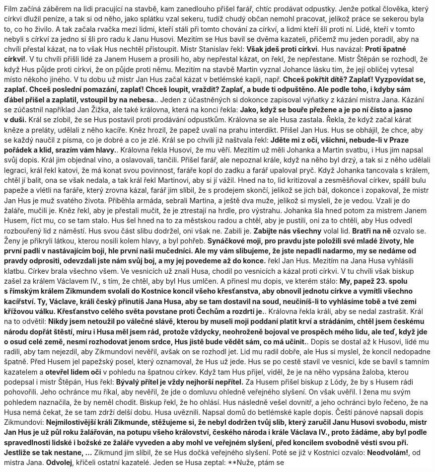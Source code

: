 Film začíná záběrem na lidi pracující na stavbě, kam zanedlouho přišel farář, chtíc prodávat odpustky. Jenže potkal člověka, který církvi dlužil peníze, a tak si od něho, jako splátku vzal sekeru, tudíž chudý občan nemohl pracovat, jelikož práce se sekerou byla to, co ho živilo. A tak začala rvačka mezi lidmi, kteří stáli při tomto chování za církví, a lidmi kteří šli proti ní. Lidé, kteří v tomto nebyli s církví za jedno si šli pro radu k Janu Husovi. Mezitím se Hus bavil se dvěma kazateli, přičemž mu jeden poradil, aby na chvíli přestal kázat, na to však Hus nechtěl přistoupit. Mistr Stanislav řekl: **Však jdeš proti církvi**. Hus navázal: **Proti špatné církvi!**. V tu chvíli přišli lidé za Janem Husem a prosili ho, aby nepřestal kázat, on řekl, že nepřestane. Mistr Štěpán se rozhodl, že když Hus půjde proti církvi, že on půjde proti němu. Mezitím na stavbě Martin vyznal Johance lásku tím, že její obličej vytesal místo někoho jiného. V tu dobu už mistr Jan Hus začal kázat v betlémské kapli, např. **Chceš pokřtít dítě? Zaplať! Vyzpovídat se, zaplať. Chceš poslední pomazání, zaplať! Chceš loupit, vraždit? Zaplať, a bude ti odpuštěno. Ale podle toho, i kdyby sám ďábel přišel a zaplatil, vstoupil by na nebesa.**. Jeden z účastněných si dokonce zapisoval výňatky z kázání mistra Jana. Kázání se zúčastnil například Jan Žižka, ale také královna, která na konci řekla: **Jako, když se bouře přežene a je po ní čisto a jasno v duši.** Král se zlobil, že se Hus postavil proti prodávání odpustkům. Královna se ale Husa zastala. Řekla, že když začal kárat kněze a preláty, udělali z něho kacíře. Kněz hrozil, že papež uvalí na prahu interdikt. Přišel Jan Hus. Hus se obhájil, že chce, aby se každý naučil z písma, co je dobré a co je zlé. Král se po chvíli již naštvala řekl: **Jděte mi z očí, všichni, nebude-li v Praze pořádek a klid, srazím vám hlavy.**. Královna řekla Husovi, že mu věří. Mezitím už měli Johanka a Martin svatbu, i Hus jim napsal svůj dopis. Král jim objednal víno, a oslavovali, tančili. Přišel farář, ale nepoznal krále, když na něho byl drzý, a tak si z něho udělali legraci, král řekl katovi, že má konat svou povinnost, faráře kopl do zadku a farář upaloval pryč. Když Johanka tancovala s králem, chtěl jí balit, ona se však nedala, a tak král řekl Martinovi, aby si jí vážil. Hned na to, lid kritizoval a zesměšňoval církev, spálil bulu papeže a vlétli na faráře, který zrovna kázal, farář jim slíbil, že s prodejem skončí, jelikož se jich bál, dokonce i zopakoval, že mistr Jan Hus je muž svatého života. Přiběhla armáda, sebrali Martina, a ještě dva muže, jelikož si mysleli, že je vedou. Vzali je do žaláře, mučili je. Kněz řekl, aby je přestali mučit, že je ztrestají na hrdle, pro výstrahu. Johanka šla hned potom za mistrem Janem Husem, říct mu, co se tam stalo. Hus šel hned na to za městskou radou a chtěl, aby je pustili, oni za to chtěli, aby Hus odvedl rozbouřený lid z náměstí. Hus svou část slibu dodržel, oni však ne. Zabili je. **Zabijte nás všechny** volal lid. **Bratři na ně** ozvalo se. Ženy je přikryli látkou, kterou nosili kolem hlavy, a byl pohřeb. **Synáčkové moji, pro pravdu jste položili své mladé životy, hle první padlí v nastávajícím boji, hle první naši mučedníci. Ale my vám slibujeme, že jste nepadli nadarmo, my se nedáme od pravdy odprositi, odevzdali jste nám svůj boj, a my jej povedeme až do konce.** řekl Jan Hus. Mezitím na Jana Husa vyhlásili klatbu. Církev brala všechno všem. Ve vesnicích už znali Husa, chodil po vesnicích a kázal proti církvi. V tu chvíli však biskup zašel za králem Václavem IV., s tím, že chtěl, aby byl Hus umlčen. A přinesl mu dopis, ve kterém stálo: **My, papež 23. spolu s římským králem Zikmundem svolali do Kostnice koncil všeho křesťanstva, aby obnovil jednotu církve a vymítli všechno kacířství. Ty, Václave, králi český přinutíš Jana Husa, aby se tam dostavil na soud, neučiníš-li to vyhlásíme tobě a tvé zemi křížovou válku. Křesťanstvo celého světa povstane proti Čechům a rozdrtí je.**. Královna řekla králi, aby se nedal zastrašit. Král na to odvětil: **Nikdy jsem netoužil po válečné slávě, kterou by museli moji poddaní platit krví a strádáním, chtěl jsem českému národu dopřát štěstí, míru i Husa měl jsem rád, protože vždycky, neohroženě bojoval ve prospěch mého lidu, ale teď, když jde o osud celé země, nesmí rozhodovat jenom srdce, Hus jistě bude vědět sám, co má učinit.**. Dopis se dostal až k Husovi, lidé mu radili, aby tam nejezdil, aby Zikmundovi nevěřil, avšak on se rozhodl jet. Lid mu radil dobře, ale Hus si myslel, že koncil nedopadne špatně. Před Husem jel papežský posel, který oznamoval, že Hus už jede. Hus se po cestě stavil ve vesnici, kde se bavil s tamním kazatelem a **otevřel lidem oči** v pohledu na špatnou církev. Když tam Hus přijel, viděl, že je na něho vypsána žaloba, kterou podepsal i mistr Štěpán, Hus řekl: **Bývalý přítel je vždy nejhorší nepřítel.** Za Husem přišel biskup z Lódy, že by s Husem rádi pohovořili. Jeho ochránce mu říkal, aby nevěřil, že jde o domluvu ohledně veřejného slyšení. On však uvěřil. I žena mu svým pohledem naznačila, že by neměl chodit. Biskup řekl, že ho ohlásí. Hus následně vešel dovnitř, a jeho ochránci bylo řečeno, že na Husa nemá čekat, že se tam zdrží delší dobu. Husa uvěznili. Napsal domů do betlémské kaple dopis. Čeští pánové napsali dopis Zikmundovi: **Nejmilostivější králi Zikmunde, stěžujeme si, že nebyl dodržen tvůj slib, který zaručil Janu Husovi svobodu, mistr Jan Hus je už půl roku žalářován, na potupu všeho království, českého národa i krále Václava IV., proto žádáme, aby byl podle spravedlnosti lidské i božské ze žaláře vyveden a aby mohl ve veřejném slyšení, před koncilem svobodně vésti svou při. Jestliže se tak nestane, …** Zikmund jim slíbil, že se Hus dočká veřejného slyšení. Poté se již v Kostnici ozvalo: **Neodvolám!**, od mistra Jana. **Odvolej**, křičeli ostatní kazatelé. Jeden se Husa zeptal: **Nuže, ptám se